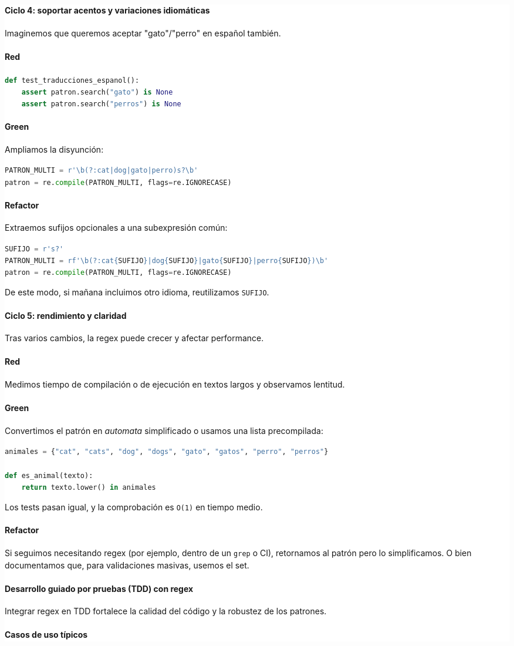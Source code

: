 
#### **Ciclo 4: soportar acentos y variaciones idiomáticas**

Imaginemos que queremos aceptar "gato"/"perro" en español también.

#### Red  
```python
def test_traducciones_espanol():
    assert patron.search("gato") is None
    assert patron.search("perros") is None
```

#### Green  
Ampliamos la disyunción:
```python
PATRON_MULTI = r'\b(?:cat|dog|gato|perro)s?\b'
patron = re.compile(PATRON_MULTI, flags=re.IGNORECASE)
```

#### Refactor  
Extraemos sufijos opcionales a una subexpresión común:
```python
SUFIJO = r's?'
PATRON_MULTI = rf'\b(?:cat{SUFIJO}|dog{SUFIJO}|gato{SUFIJO}|perro{SUFIJO})\b'
patron = re.compile(PATRON_MULTI, flags=re.IGNORECASE)
```
De este modo, si mañana incluimos otro idioma, reutilizamos `SUFIJO`.

#### **Ciclo 5: rendimiento y claridad**

Tras varios cambios, la regex puede crecer y afectar performance.  

#### Red  
Medimos tiempo de compilación o de ejecución en textos largos y observamos lentitud.

#### Green  
Convertimos el patrón en *automata* simplificado o usamos una lista precompilada:
```python
animales = {"cat", "cats", "dog", "dogs", "gato", "gatos", "perro", "perros"}

def es_animal(texto):
    return texto.lower() in animales
```
Los tests pasan igual, y la comprobación es `O(1)` en tiempo medio.

#### Refactor  
Si seguimos necesitando regex (por ejemplo, dentro de un `grep` o CI), retornamos al patrón pero lo simplificamos. O bien documentamos que, para validaciones masivas, usemos el set.

#### Desarrollo guiado por pruebas (TDD) con regex

Integrar regex en TDD fortalece la calidad del código y la robustez de los patrones.

#### Casos de uso típicos
